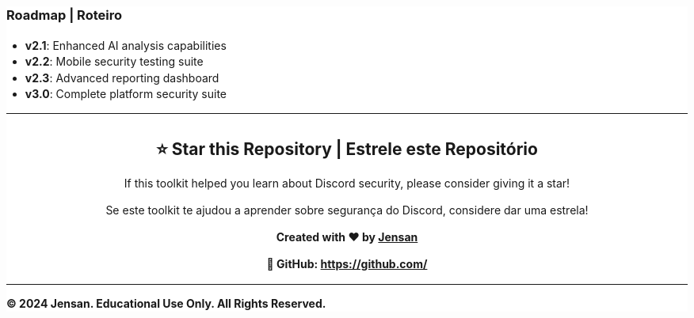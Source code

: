 ### Roadmap | Roteiro

- **v2.1**: Enhanced AI analysis capabilities
- **v2.2**: Mobile security testing suite
- **v2.3**: Advanced reporting dashboard
- **v3.0**: Complete platform security suite

---

<div align="center">

## ⭐ Star this Repository | Estrele este Repositório

If this toolkit helped you learn about Discord security, please consider giving it a star!

Se este toolkit te ajudou a aprender sobre segurança do Discord, considere dar uma estrela!

**Created with ❤️ by [Jensan](https://github.com/)**

**🔗 GitHub: https://github.com/**

</div>

---

**© 2024 Jensan. Educational Use Only. All Rights Reserved.**
